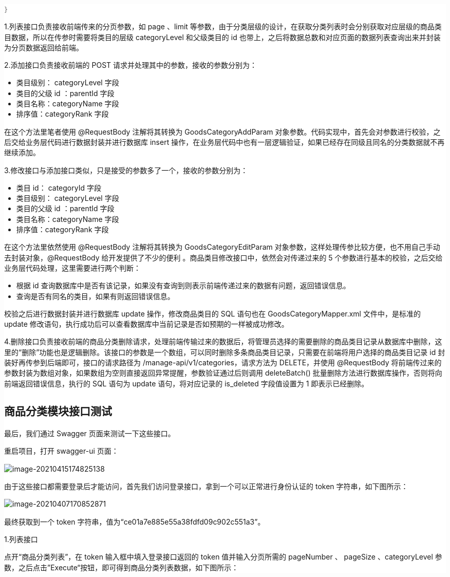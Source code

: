 ```java
}
```

1.列表接口负责接收前端传来的分页参数，如 page 、limit 等参数，由于分类层级的设计，在获取分类列表时会分别获取对应层级的商品类目数据，所以在传参时需要将类目的层级 categoryLevel 和父级类目的 id 也带上，之后将数据总数和对应页面的数据列表查询出来并封装为分页数据返回给前端。

2.添加接口负责接收前端的 POST 请求并处理其中的参数，接收的参数分别为：

- 类目级别：  categoryLevel 字段
- 类目的父级 id ：parentId 字段
- 类目名称：categoryName 字段
- 排序值：categoryRank 字段

在这个方法里笔者使用 @RequestBody 注解将其转换为 GoodsCategoryAddParam 对象参数。代码实现中，首先会对参数进行校验，之后交给业务层代码进行数据封装并进行数据库 insert 操作，在业务层代码中也有一层逻辑验证，如果已经存在同级且同名的分类数据就不再继续添加。

3.修改接口与添加接口类似，只是接受的参数多了一个，接收的参数分别为：

- 类目 id：  categoryId 字段
- 类目级别：  categoryLevel 字段
- 类目的父级 id ：parentId 字段
- 类目名称：categoryName 字段
- 排序值：categoryRank 字段

在这个方法里依然使用 @RequestBody 注解将其转换为 GoodsCategoryEditParam 对象参数，这样处理传参比较方便，也不用自己手动去封装对象，@RequestBody 给开发提供了不少的便利 。商品类目修改接口中，依然会对传递过来的 5 个参数进行基本的校验，之后交给业务层代码处理，这里需要进行两个判断：

- 根据 id 查询数据库中是否有该记录，如果没有查询到则表示前端传递过来的数据有问题，返回错误信息。
- 查询是否有同名的类目，如果有则返回错误信息。

校验之后进行数据封装并进行数据库 update 操作，修改商品类目的 SQL 语句也在 GoodsCategoryMapper.xml 文件中，是标准的 update 修改语句，执行成功后可以查看数据库中当前记录是否如预期的一样被成功修改。

4.删除接口负责接收前端的商品分类删除请求，处理前端传输过来的数据后，将管理员选择的需要删除的商品类目记录从数据库中删除，这里的“删除”功能也是逻辑删除。该接口的参数是一个数组，可以同时删除多条商品类目记录，只需要在前端将用户选择的商品类目记录 id 封装好再传参到后端即可，接口的请求路径为 /manage-api/v1/categories，请求方法为 DELETE，并使用 @RequestBody 将前端传过来的参数封装为数组对象，如果数组为空则直接返回异常提醒，参数验证通过后则调用 deleteBatch() 批量删除方法进行数据库操作，否则将向前端返回错误信息，执行的 SQL 语句为 update 语句，将对应记录的 is_deleted 字段值设置为 1 即表示已经删除。

## 商品分类模块接口测试

最后，我们通过 Swagger 页面来测试一下这些接口。

重启项目，打开 swagger-ui 页面：

![image-20210415174825138](https://p3-juejin.byteimg.com/tos-cn-i-k3u1fbpfcp/6940db44f4c048f2bf5c4ff1200036aa~tplv-k3u1fbpfcp-zoom-1.image)

由于这些接口都需要登录后才能访问，首先我们访问登录接口，拿到一个可以正常进行身份认证的 token 字符串，如下图所示：

![image-20210407170852871](https://p3-juejin.byteimg.com/tos-cn-i-k3u1fbpfcp/ef8ef147d259469a8f75f652292864bc~tplv-k3u1fbpfcp-zoom-1.image)

最终获取到一个 token 字符串，值为“ce01a7e885e55a38fdfd09c902c551a3”。

1.列表接口

点开“商品分类列表”，在 token 输入框中填入登录接口返回的 token 值并输入分页所需的 pageNumber 、 pageSize 、categoryLevel 参数，之后点击”Execute“按钮，即可得到商品分类列表数据，如下图所示：
